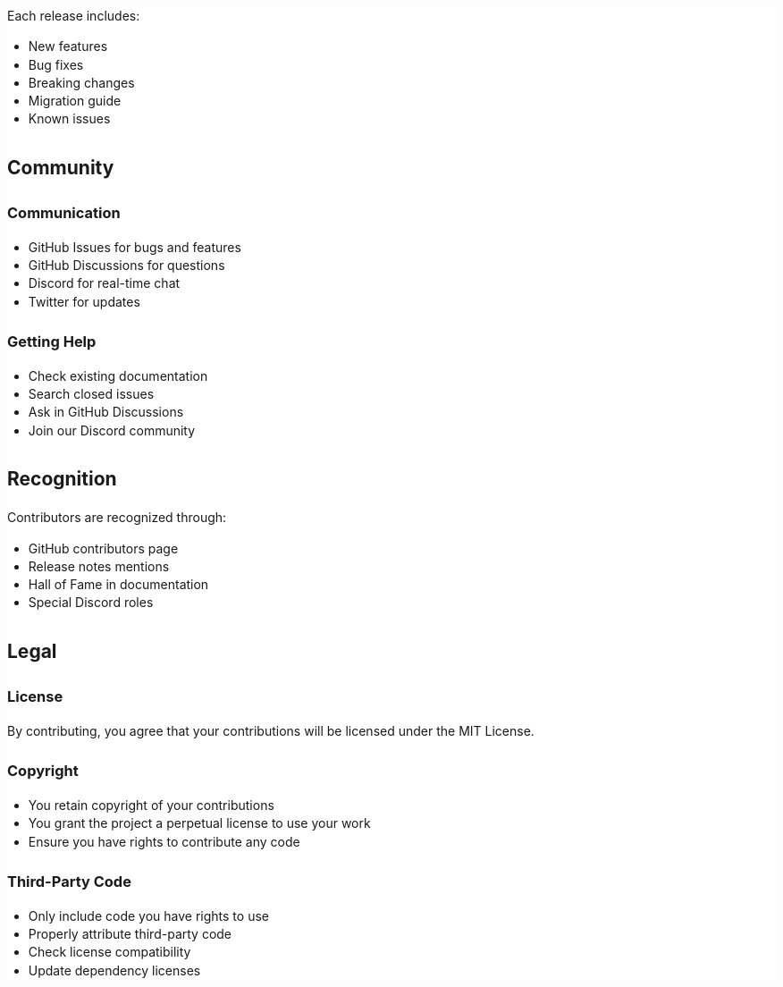 Each release includes:

- New features
- Bug fixes
- Breaking changes
- Migration guide
- Known issues

## Community

### Communication

- GitHub Issues for bugs and features
- GitHub Discussions for questions
- Discord for real-time chat
- Twitter for updates

### Getting Help

- Check existing documentation
- Search closed issues
- Ask in GitHub Discussions
- Join our Discord community

## Recognition

Contributors are recognized through:

- GitHub contributors page
- Release notes mentions
- Hall of Fame in documentation
- Special Discord roles

## Legal

### License

By contributing, you agree that your contributions will be licensed under the MIT License.

### Copyright

- You retain copyright of your contributions
- You grant the project a perpetual license to use your work
- Ensure you have rights to contribute any code

### Third-Party Code

- Only include code you have rights to use
- Properly attribute third-party code
- Check license compatibility
- Update dependency licenses
